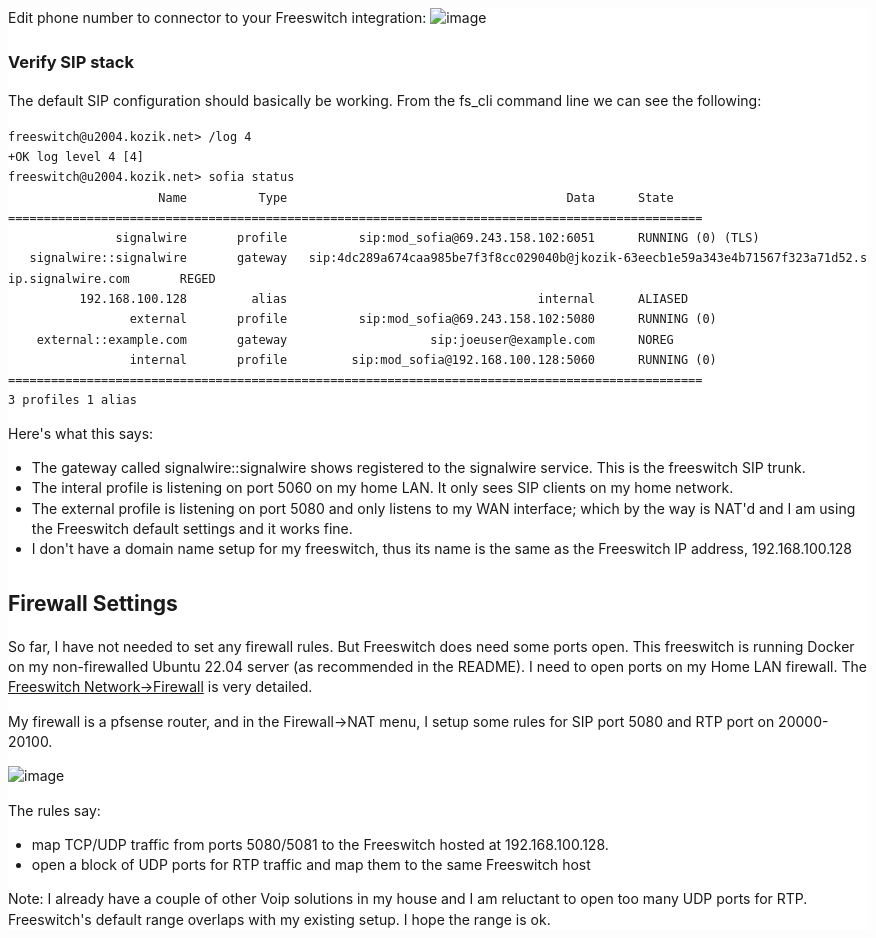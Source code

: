 Edit phone number to connector to your Freeswitch integration:
![image](https://github.com/user-attachments/assets/8039b7e9-e20b-405d-93cc-d43b0e656aaa)

### Verify SIP stack
The default SIP configuration should basically be working.  From the fs_cli command line we can see the following:
```
freeswitch@u2004.kozik.net> /log 4
+OK log level 4 [4]
freeswitch@u2004.kozik.net> sofia status
                     Name          Type                                       Data      State
=================================================================================================
               signalwire       profile          sip:mod_sofia@69.243.158.102:6051      RUNNING (0) (TLS)
   signalwire::signalwire       gateway   sip:4dc289a674caa985be7f3f8cc029040b@jkozik-63eecb1e59a343e4b71567f323a71d52.sip.signalwire.com       REGED
          192.168.100.128         alias                                   internal      ALIASED
                 external       profile          sip:mod_sofia@69.243.158.102:5080      RUNNING (0)
    external::example.com       gateway                    sip:joeuser@example.com      NOREG
                 internal       profile         sip:mod_sofia@192.168.100.128:5060      RUNNING (0)
=================================================================================================
3 profiles 1 alias
```
Here's what this says:
- The gateway called signalwire::signalwire shows registered to the signalwire service.  This is the freeswitch SIP trunk.
- The interal profile is listening on port 5060 on my home LAN.  It only sees SIP clients on my home network.
- The external profile is listening on port 5080 and only listens to my WAN interface;  which by the way is NAT'd and I am using the Freeswitch default settings and it works fine.
- I don't have a domain name setup for my freeswitch, thus its name is the same as the Freeswitch IP address, 192.168.100.128 

## Firewall Settings
So far, I have not needed to set any firewall rules.  But Freeswitch does need some ports open.  This freeswitch is running Docker on my non-firewalled Ubuntu 22.04 server (as recommended in the README).  I need to open ports on my Home LAN firewall. The [Freeswitch Network->Firewall](https://developer.signalwire.com/freeswitch/FreeSWITCH-Explained/Networking/Firewall_1048908) is very detailed.

My firewall is a pfsense router, and in the Firewall->NAT menu, I setup some rules for SIP port 5080 and RTP port on 20000-20100.

![image](https://github.com/user-attachments/assets/f85a273f-99f8-4ab0-9674-8a818cf9ee64)

The rules say:
- map TCP/UDP traffic from ports 5080/5081 to the Freeswitch hosted at 192.168.100.128.
- open a block of UDP ports for RTP traffic and map them to the same Freeswitch host

Note: I already have a couple of other Voip solutions in my house and I am reluctant to open too many UDP ports for RTP. Freeswitch's default range overlaps with my existing setup.  I hope the range is ok.
